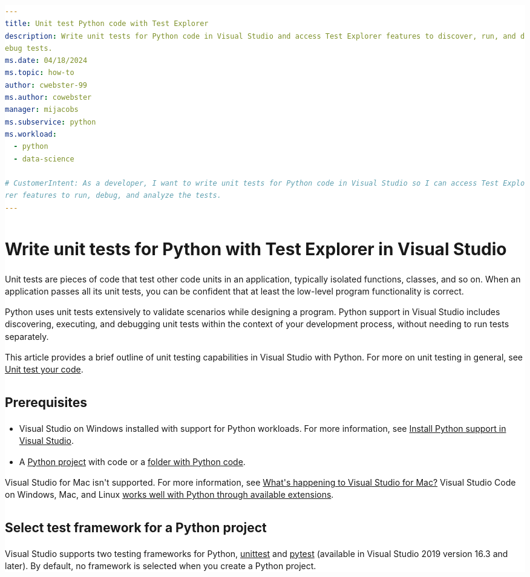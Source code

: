 ```yaml
---
title: Unit test Python code with Test Explorer
description: Write unit tests for Python code in Visual Studio and access Test Explorer features to discover, run, and debug tests.
ms.date: 04/18/2024
ms.topic: how-to
author: cwebster-99
ms.author: cowebster
manager: mijacobs
ms.subservice: python
ms.workload:
  - python
  - data-science

# CustomerIntent: As a developer, I want to write unit tests for Python code in Visual Studio so I can access Test Explorer features to run, debug, and analyze the tests.
---
```


# Write unit tests for Python with Test Explorer in Visual Studio

Unit tests are pieces of code that test other code units in an application, typically isolated functions, classes, and so on. When an application passes all its unit tests, you can be confident that at least the low-level program functionality is correct.

Python uses unit tests extensively to validate scenarios while designing a program. Python support in Visual Studio includes discovering, executing, and debugging unit tests within the context of your development process, without needing to run tests separately.

This article provides a brief outline of unit testing capabilities in Visual Studio with Python. For more on unit testing in general, see [Unit test your code](../test/unit-test-your-code.md).

## Prerequisites 

- Visual Studio on Windows installed with support for Python workloads. For more information, see [Install Python support in Visual Studio](installing-python-support-in-visual-studio.md).

- A [Python project](quickstart-02-python-in-visual-studio-project-from-template.md) with code or a [folder with Python code](quickstart-05-python-visual-studio-open-folder.md).

Visual Studio for Mac isn't supported. For more information, see [What's happening to Visual Studio for Mac?](/visualstudio/mac/what-happened-to-vs-for-mac) Visual Studio Code on Windows, Mac, and Linux [works well with Python through available extensions](https://code.visualstudio.com/docs/languages/python).

## Select test framework for a Python project

Visual Studio supports two testing frameworks for Python, [unittest](https://docs.python.org/3/library/unittest.html) and [pytest](https://pytest.org/en/latest/) (available in Visual Studio 2019 version 16.3 and later). By default, no framework is selected when you create a Python project.
